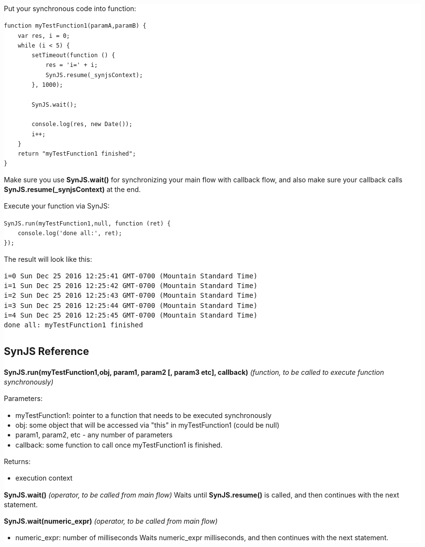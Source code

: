 Put your synchronous code into function:

    function myTestFunction1(paramA,paramB) {
        var res, i = 0;
        while (i < 5) {
            setTimeout(function () {
                res = 'i=' + i;
                SynJS.resume(_synjsContext);
            }, 1000);
    
            SynJS.wait();
    
            console.log(res, new Date());
            i++;
        }
        return "myTestFunction1 finished";
    }

Make sure you use **SynJS.wait()** for synchronizing your main flow with callback flow, and also make sure your callback calls **SynJS.resume(_synjsContext)** at the end.

Execute your function via SynJS:

    SynJS.run(myTestFunction1,null, function (ret) {
        console.log('done all:', ret);
    });

The result will look like this:

<pre>
i=0 Sun Dec 25 2016 12:25:41 GMT-0700 (Mountain Standard Time)
i=1 Sun Dec 25 2016 12:25:42 GMT-0700 (Mountain Standard Time)
i=2 Sun Dec 25 2016 12:25:43 GMT-0700 (Mountain Standard Time)
i=3 Sun Dec 25 2016 12:25:44 GMT-0700 (Mountain Standard Time)
i=4 Sun Dec 25 2016 12:25:45 GMT-0700 (Mountain Standard Time)
done all: myTestFunction1 finished
</pre>

## SynJS Reference ##

**SynJS.run(myTestFunction1,obj, param1, param2 [, param3 etc], callback)** _(function, to be called to execute function synchronously)_

Parameters:
- myTestFunction1: pointer to a function that needs to be executed synchronously
- obj: some object that will be accessed via "this" in myTestFunction1 (could be null)
- param1, param2, etc - any number of parameters
- callback: some function to call once myTestFunction1 is finished.

Returns:
- execution context

**SynJS.wait()** _(operator, to be called from main flow)_
Waits until **SynJS.resume()** is called, and then continues with the next statement.

**SynJS.wait(numeric_expr)** _(operator, to be called from main flow)_
- numeric_expr: number of milliseconds
Waits numeric_expr milliseconds, and then continues with the next statement.
